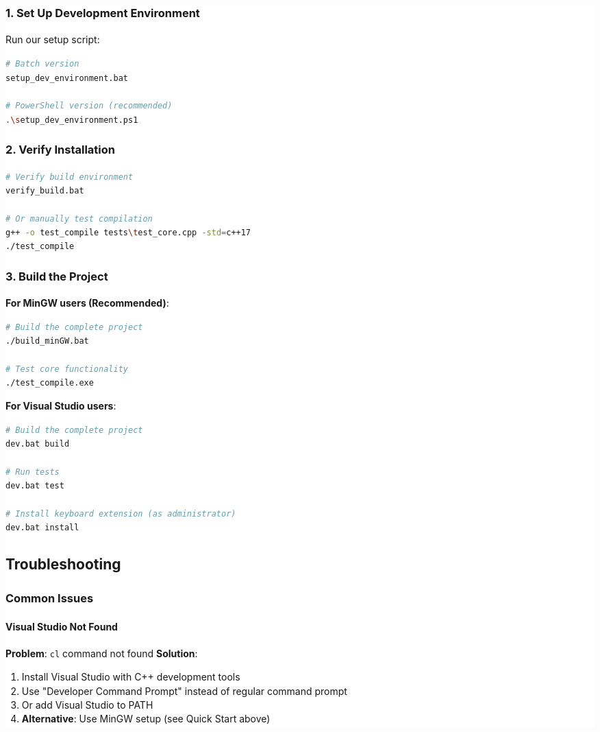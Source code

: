 ### 1. Set Up Development Environment

Run our setup script:

```bash
# Batch version
setup_dev_environment.bat

# PowerShell version (recommended)
.\setup_dev_environment.ps1
```

### 2. Verify Installation

```bash
# Verify build environment
verify_build.bat

# Or manually test compilation
g++ -o test_compile tests\test_core.cpp -std=c++17
./test_compile
```

### 3. Build the Project

**For MinGW users (Recommended)**:
```bash
# Build the complete project
./build_minGW.bat

# Test core functionality
./test_compile.exe
```

**For Visual Studio users**:
```bash
# Build the complete project
dev.bat build

# Run tests
dev.bat test

# Install keyboard extension (as administrator)
dev.bat install
```

## Troubleshooting

### Common Issues

#### Visual Studio Not Found
**Problem**: `cl` command not found
**Solution**:
1. Install Visual Studio with C++ development tools
2. Use "Developer Command Prompt" instead of regular command prompt
3. Or add Visual Studio to PATH
4. **Alternative**: Use MinGW setup (see Quick Start above)
